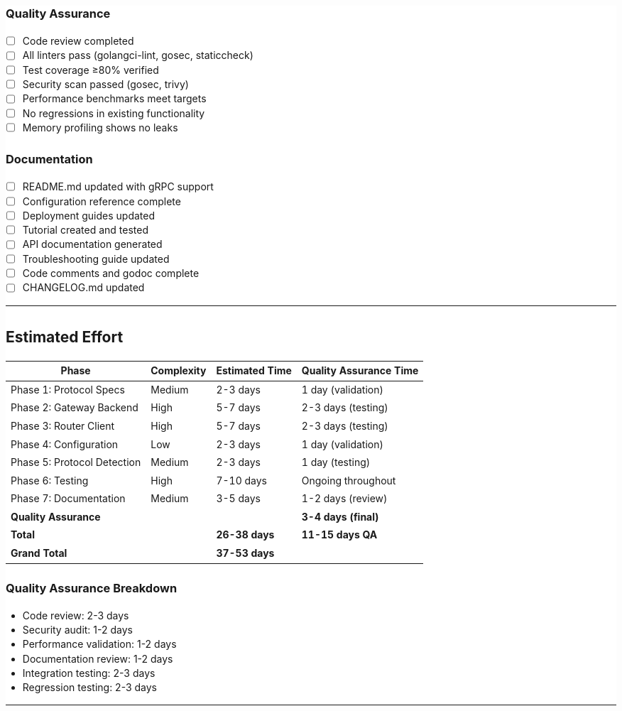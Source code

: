 ### Quality Assurance
- [ ] Code review completed
- [ ] All linters pass (golangci-lint, gosec, staticcheck)
- [ ] Test coverage ≥80% verified
- [ ] Security scan passed (gosec, trivy)
- [ ] Performance benchmarks meet targets
- [ ] No regressions in existing functionality
- [ ] Memory profiling shows no leaks

### Documentation
- [ ] README.md updated with gRPC support
- [ ] Configuration reference complete
- [ ] Deployment guides updated
- [ ] Tutorial created and tested
- [ ] API documentation generated
- [ ] Troubleshooting guide updated
- [ ] Code comments and godoc complete
- [ ] CHANGELOG.md updated

---

## Estimated Effort

| Phase | Complexity | Estimated Time | Quality Assurance Time |
|-------|-----------|----------------|------------------------|
| Phase 1: Protocol Specs | Medium | 2-3 days | 1 day (validation) |
| Phase 2: Gateway Backend | High | 5-7 days | 2-3 days (testing) |
| Phase 3: Router Client | High | 5-7 days | 2-3 days (testing) |
| Phase 4: Configuration | Low | 2-3 days | 1 day (validation) |
| Phase 5: Protocol Detection | Medium | 2-3 days | 1 day (testing) |
| Phase 6: Testing | High | 7-10 days | Ongoing throughout |
| Phase 7: Documentation | Medium | 3-5 days | 1-2 days (review) |
| **Quality Assurance** | | | **3-4 days (final)** |
| **Total** | | **26-38 days** | **11-15 days QA** |
| **Grand Total** | | **37-53 days** | |

### Quality Assurance Breakdown
- Code review: 2-3 days
- Security audit: 1-2 days
- Performance validation: 1-2 days
- Documentation review: 1-2 days
- Integration testing: 2-3 days
- Regression testing: 2-3 days

---